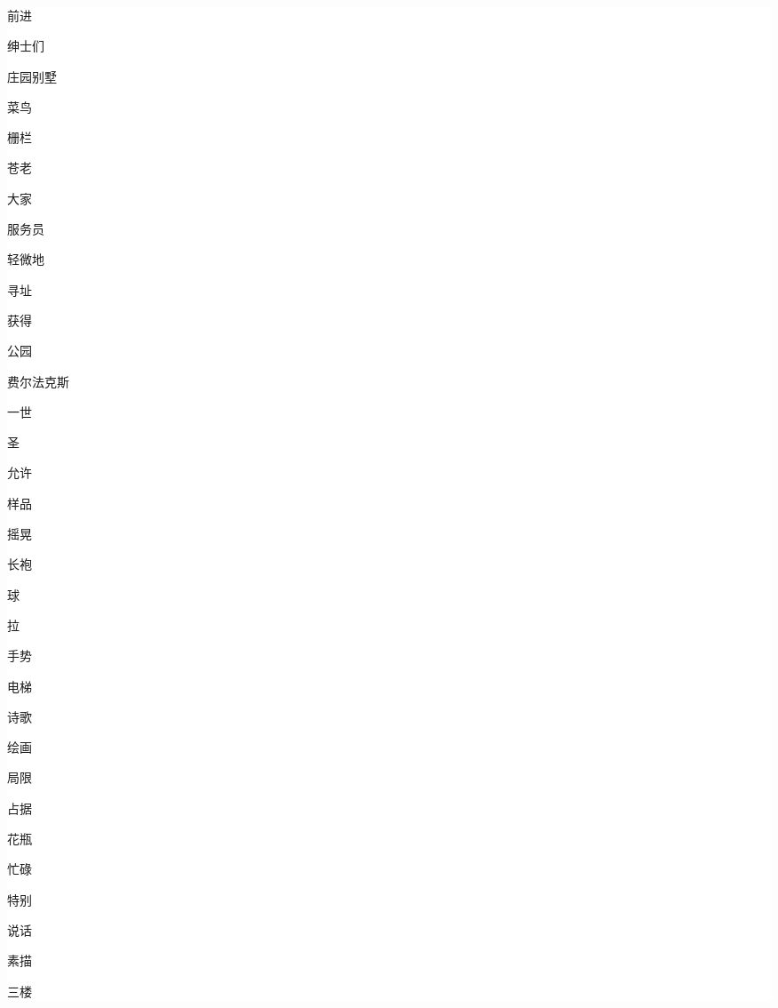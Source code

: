前进

绅士们

庄园别墅

菜鸟

栅栏

苍老

大家

服务员

轻微地

寻址

获得

公园

费尔法克斯

一世

圣

允许

样品

摇晃

长袍

球

拉

手势

电梯

诗歌

绘画

局限

占据

花瓶

忙碌

特别

说话

素描

三楼
